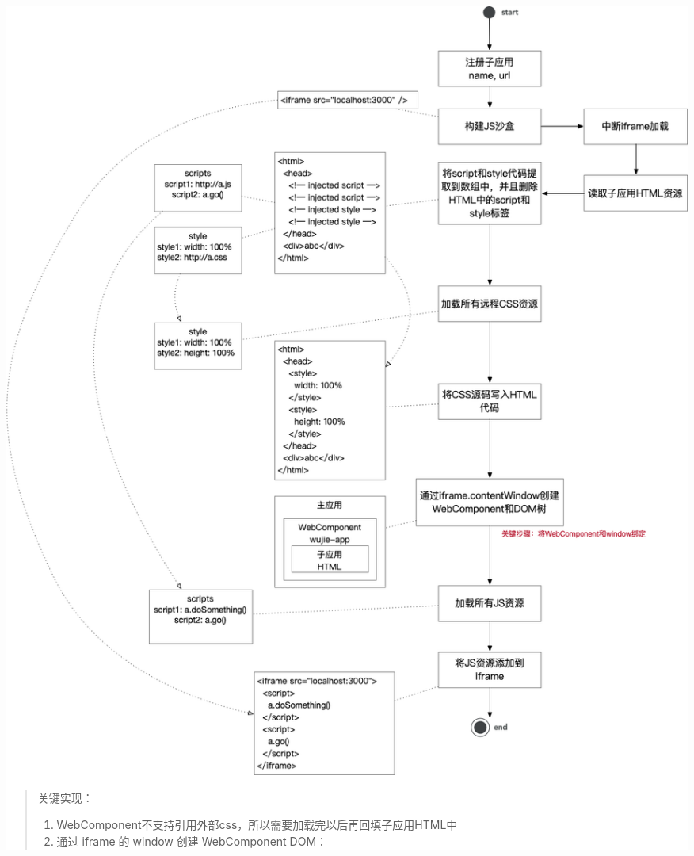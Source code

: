 ![img](wujie.png)
> 关键实现：
> 1. WebComponent不支持引用外部css，所以需要加载完以后再回填子应用HTML中
> 2. 通过 iframe 的 window 创建 WebComponent DOM：
